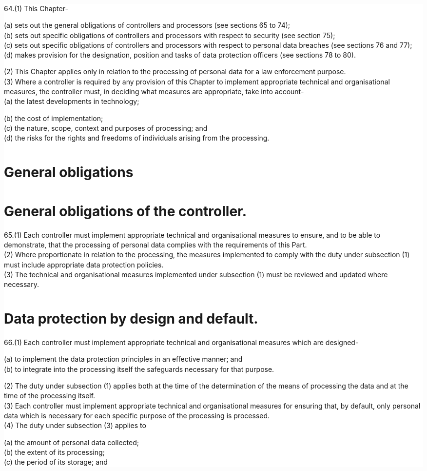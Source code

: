 64.(1) This Chapter-

(a) sets out the general obligations of controllers and processors (see sections 65 to 74);  
(b) sets out specific obligations of controllers and processors with respect to security (see section 75);  
(c) sets out specific obligations of controllers and processors with respect to personal data breaches (see sections 76 and 77);  
(d) makes provision for the designation, position and tasks of data protection officers (see sections 78 to 80).

(2) This Chapter applies only in relation to the processing of personal data for a law enforcement purpose.  
(3) Where a controller is required by any provision of this Chapter to implement appropriate technical and organisational measures, the controller must, in deciding what measures are appropriate, take into account-  
(a) the latest developments in technology;

(b) the cost of implementation;  
(c) the nature, scope, context and purposes of processing; and  
(d) the risks for the rights and freedoms of individuals arising from the processing.

# General obligations

# General obligations of the controller.

65.(1) Each controller must implement appropriate technical and organisational measures to ensure, and to be able to demonstrate, that the processing of personal data complies with the requirements of this Part.  
(2) Where proportionate in relation to the processing, the measures implemented to comply with the duty under subsection (1) must include appropriate data protection policies.  
(3) The technical and organisational measures implemented under subsection (1) must be reviewed and updated where necessary.

# Data protection by design and default.

66.(1) Each controller must implement appropriate technical and organisational measures which are designed-

(a) to implement the data protection principles in an effective manner; and  
(b) to integrate into the processing itself the safeguards necessary for that purpose.

(2) The duty under subsection (1) applies both at the time of the determination of the means of processing the data and at the time of the processing itself.  
(3) Each controller must implement appropriate technical and organisational measures for ensuring that, by default, only personal data which is necessary for each specific purpose of the processing is processed.  
(4) The duty under subsection (3) applies to

(a) the amount of personal data collected;  
(b) the extent of its processing;  
(c) the period of its storage; and
